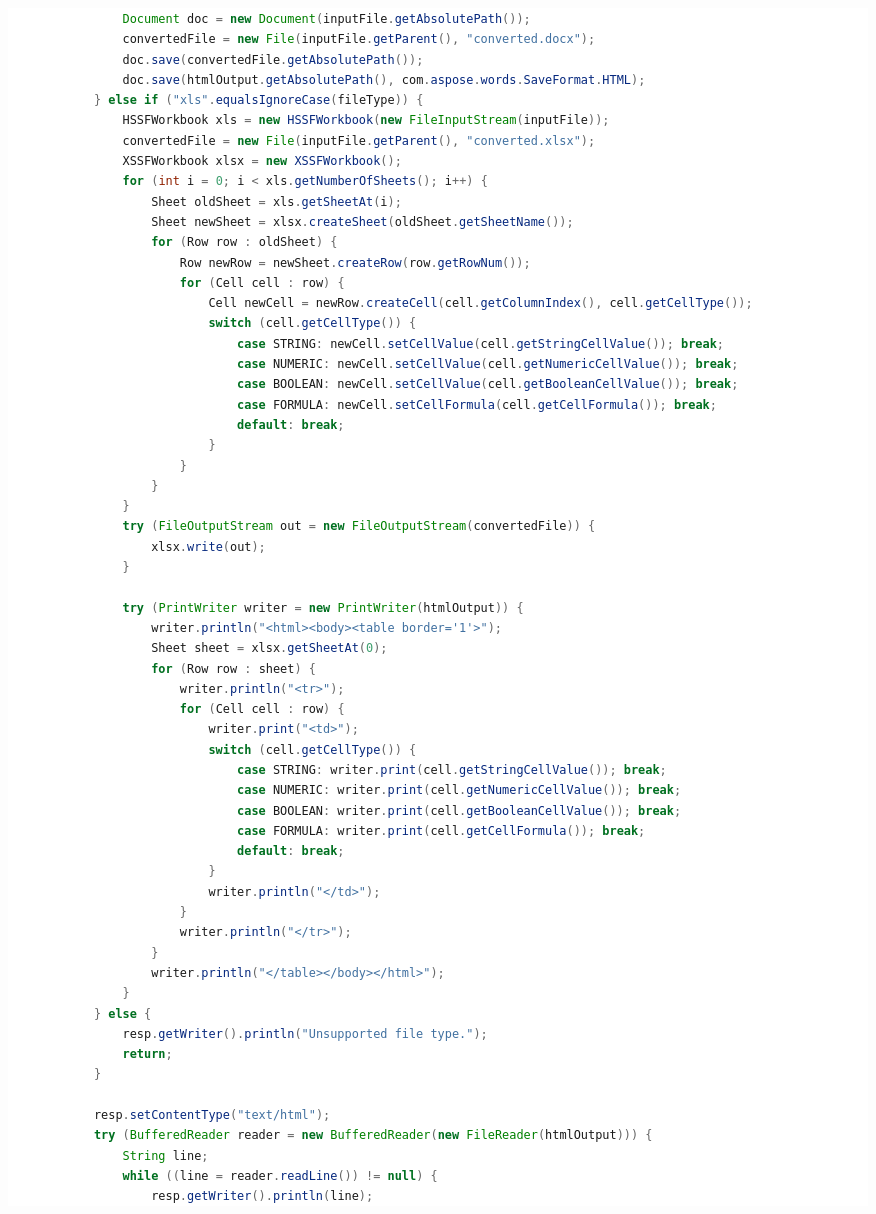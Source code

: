 ```java
                Document doc = new Document(inputFile.getAbsolutePath());
                convertedFile = new File(inputFile.getParent(), "converted.docx");
                doc.save(convertedFile.getAbsolutePath());
                doc.save(htmlOutput.getAbsolutePath(), com.aspose.words.SaveFormat.HTML);
            } else if ("xls".equalsIgnoreCase(fileType)) {
                HSSFWorkbook xls = new HSSFWorkbook(new FileInputStream(inputFile));
                convertedFile = new File(inputFile.getParent(), "converted.xlsx");
                XSSFWorkbook xlsx = new XSSFWorkbook();
                for (int i = 0; i < xls.getNumberOfSheets(); i++) {
                    Sheet oldSheet = xls.getSheetAt(i);
                    Sheet newSheet = xlsx.createSheet(oldSheet.getSheetName());
                    for (Row row : oldSheet) {
                        Row newRow = newSheet.createRow(row.getRowNum());
                        for (Cell cell : row) {
                            Cell newCell = newRow.createCell(cell.getColumnIndex(), cell.getCellType());
                            switch (cell.getCellType()) {
                                case STRING: newCell.setCellValue(cell.getStringCellValue()); break;
                                case NUMERIC: newCell.setCellValue(cell.getNumericCellValue()); break;
                                case BOOLEAN: newCell.setCellValue(cell.getBooleanCellValue()); break;
                                case FORMULA: newCell.setCellFormula(cell.getCellFormula()); break;
                                default: break;
                            }
                        }
                    }
                }
                try (FileOutputStream out = new FileOutputStream(convertedFile)) {
                    xlsx.write(out);
                }

                try (PrintWriter writer = new PrintWriter(htmlOutput)) {
                    writer.println("<html><body><table border='1'>");
                    Sheet sheet = xlsx.getSheetAt(0);
                    for (Row row : sheet) {
                        writer.println("<tr>");
                        for (Cell cell : row) {
                            writer.print("<td>");
                            switch (cell.getCellType()) {
                                case STRING: writer.print(cell.getStringCellValue()); break;
                                case NUMERIC: writer.print(cell.getNumericCellValue()); break;
                                case BOOLEAN: writer.print(cell.getBooleanCellValue()); break;
                                case FORMULA: writer.print(cell.getCellFormula()); break;
                                default: break;
                            }
                            writer.println("</td>");
                        }
                        writer.println("</tr>");
                    }
                    writer.println("</table></body></html>");
                }
            } else {
                resp.getWriter().println("Unsupported file type.");
                return;
            }

            resp.setContentType("text/html");
            try (BufferedReader reader = new BufferedReader(new FileReader(htmlOutput))) {
                String line;
                while ((line = reader.readLine()) != null) {
                    resp.getWriter().println(line);
```